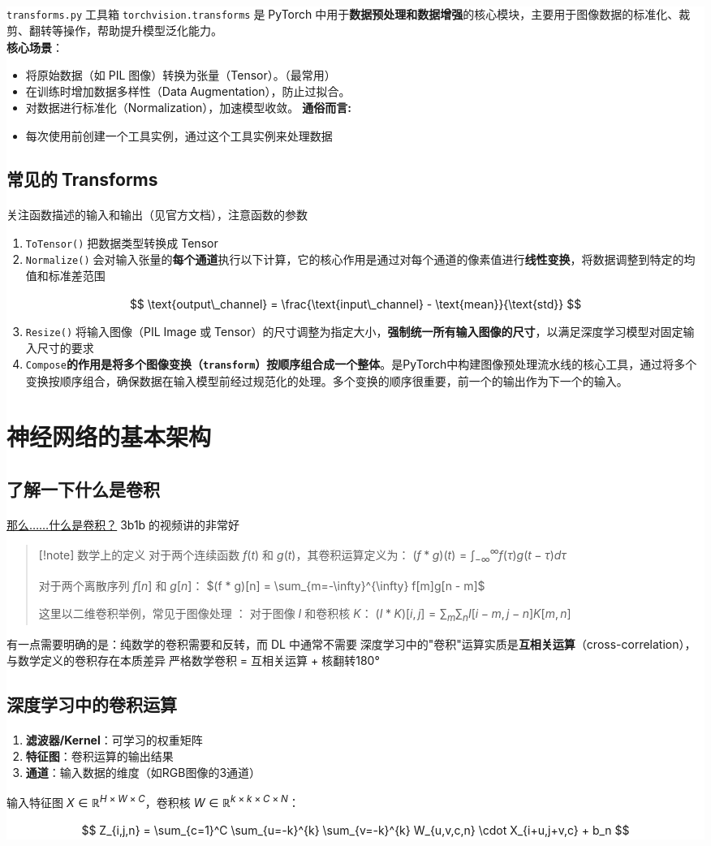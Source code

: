 `transforms.py` 工具箱
`torchvision.transforms` 是 PyTorch 中用于**数据预处理和数据增强**的核心模块，主要用于图像数据的标准化、裁剪、翻转等操作，帮助提升模型泛化能力。  
**核心场景**：
- 将原始数据（如 PIL 图像）转换为张量（Tensor）。（最常用）
- 在训练时增加数据多样性（Data Augmentation），防止过拟合。
- 对数据进行标准化（Normalization），加速模型收敛。
**通俗而言:**
* 每次使用前创建一个工具实例，通过这个工具实例来处理数据
## 常见的 Transforms
关注函数描述的输入和输出（见官方文档），注意函数的参数
1. `ToTensor()` 把数据类型转换成 Tensor
2. `Normalize()` 会对输入张量的**每个通道**执行以下计算，它的核心作用是通过对每个通道的像素值进行**线性变换**，将数据调整到特定的均值和标准差范围
   
$$
\text{output\_channel} = \frac{\text{input\_channel} - \text{mean}}{\text{std}}
$$

3. `Resize()` 将输入图像（PIL Image 或 Tensor）的尺寸调整为指定大小，​**强制统一所有输入图像的尺寸**，以满足深度学习模型对固定输入尺寸的要求
4. `Compose`**的作用是将多个图像变换（`transform`）按顺序组合成一个整体**。是PyTorch中构建图像预处理流水线的核心工具，通过将多个变换按顺序组合，确保数据在输入模型前经过规范化的处理。多个变换的顺序很重要，前一个的输出作为下一个的输入。

# 神经网络的基本架构
## 了解一下什么是卷积
[那么……什么是卷积？](https://www.bilibili.com/video/BV1Vd4y1e7pj/?share_source=copy_web&vd_source=82201ecb079b12ddf3fa696675c13851)
3b1b 的视频讲的非常好
> [!note] 数学上的定义
> 对于两个连续函数 $f(t)$ 和 $g(t)$，其卷积运算定义为：
> $(f * g)(t) = \int_{-\infty}^{\infty} f(\tau)g(t - \tau) d\tau$
> 
> 对于两个离散序列 $f[n]$ 和 $g[n]$：
> $(f * g)[n] = \sum_{m=-\infty}^{\infty} f[m]g[n - m]$
> 
> 这里以二维卷积举例，常见于图像处理 ：
> 对于图像 $I$ 和卷积核 $K$：
> $(I * K)[i,j] = \sum_{m}\sum_{n} I[i-m,j-n]K[m,n]$

有一点需要明确的是：纯数学的卷积需要和反转，而 DL 中通常不需要
深度学习中的"卷积"运算实质是**互相关运算**​（cross-correlation），与数学定义的卷积存在本质差异
严格数学卷积 = 互相关运算 + 核翻转180°
## 深度学习中的卷积运算
1. ​**滤波器/Kernel**：可学习的权重矩阵
2. ​**特征图**：卷积运算的输出结果
3. ​**通道**：输入数据的维度（如RGB图像的3通道）


输入特征图 $X \in \mathbb{R}^{H×W×C}$，卷积核 $W \in \mathbb{R}^{k×k×C×N}$：

$$
Z_{i,j,n} = \sum_{c=1}^C \sum_{u=-k}^{k} \sum_{v=-k}^{k} W_{u,v,c,n} \cdot X_{i+u,j+v,c} + b_n
$$
